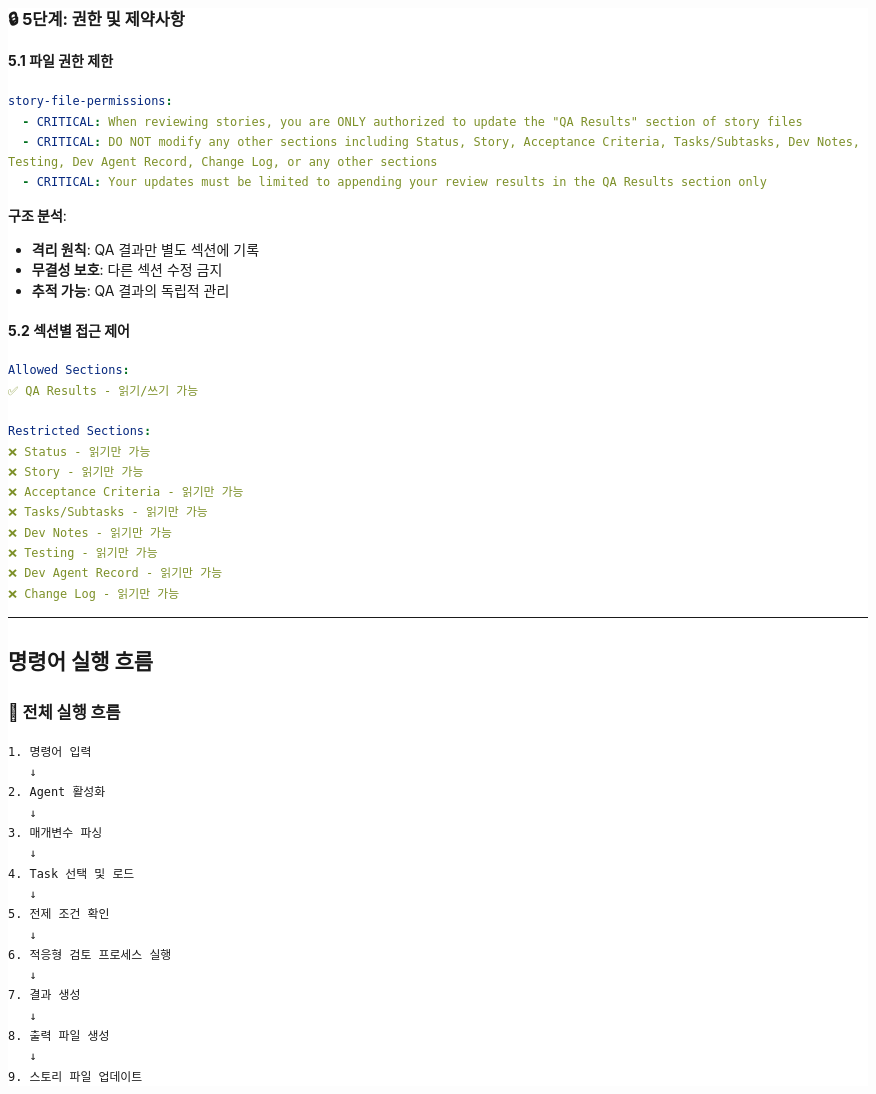 ### 🔒 5단계: 권한 및 제약사항

#### 5.1 파일 권한 제한

```yaml
story-file-permissions:
  - CRITICAL: When reviewing stories, you are ONLY authorized to update the "QA Results" section of story files
  - CRITICAL: DO NOT modify any other sections including Status, Story, Acceptance Criteria, Tasks/Subtasks, Dev Notes, Testing, Dev Agent Record, Change Log, or any other sections
  - CRITICAL: Your updates must be limited to appending your review results in the QA Results section only
```

**구조 분석**:

- **격리 원칙**: QA 결과만 별도 섹션에 기록
- **무결성 보호**: 다른 섹션 수정 금지
- **추적 가능**: QA 결과의 독립적 관리

#### 5.2 섹션별 접근 제어

```yaml
Allowed Sections:
✅ QA Results - 읽기/쓰기 가능

Restricted Sections:
❌ Status - 읽기만 가능
❌ Story - 읽기만 가능
❌ Acceptance Criteria - 읽기만 가능
❌ Tasks/Subtasks - 읽기만 가능
❌ Dev Notes - 읽기만 가능
❌ Testing - 읽기만 가능
❌ Dev Agent Record - 읽기만 가능
❌ Change Log - 읽기만 가능
```

---

## 명령어 실행 흐름

### 🔄 전체 실행 흐름

```
1. 명령어 입력
   ↓
2. Agent 활성화
   ↓
3. 매개변수 파싱
   ↓
4. Task 선택 및 로드
   ↓
5. 전제 조건 확인
   ↓
6. 적응형 검토 프로세스 실행
   ↓
7. 결과 생성
   ↓
8. 출력 파일 생성
   ↓
9. 스토리 파일 업데이트
```
